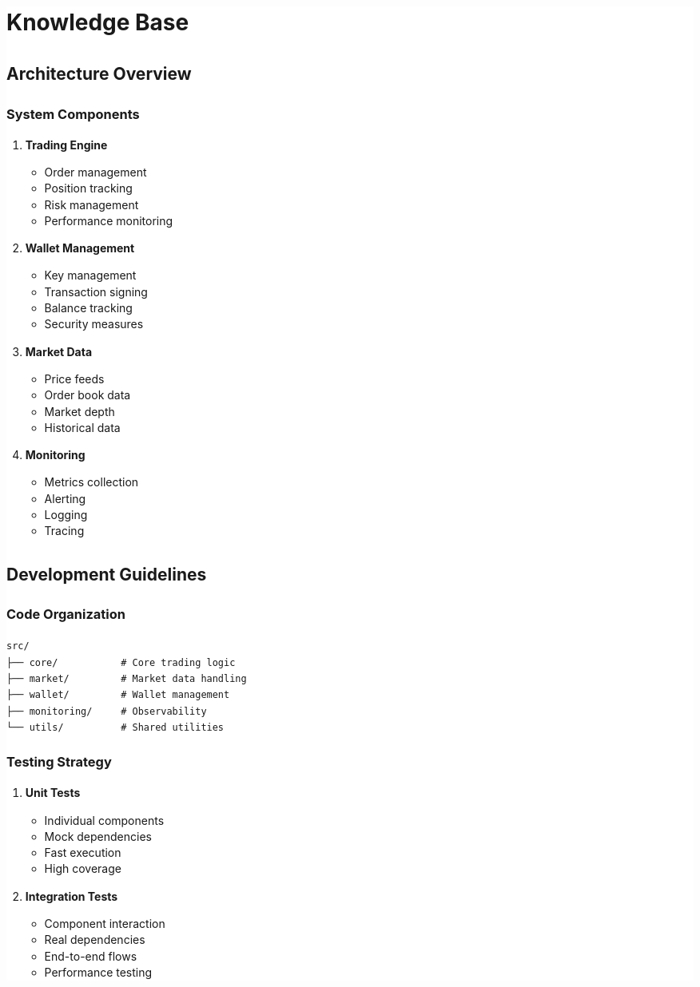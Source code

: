 # Knowledge Base

## Architecture Overview

### System Components
1. **Trading Engine**
   - Order management
   - Position tracking
   - Risk management
   - Performance monitoring

2. **Wallet Management**
   - Key management
   - Transaction signing
   - Balance tracking
   - Security measures

3. **Market Data**
   - Price feeds
   - Order book data
   - Market depth
   - Historical data

4. **Monitoring**
   - Metrics collection
   - Alerting
   - Logging
   - Tracing

## Development Guidelines

### Code Organization
```
src/
├── core/           # Core trading logic
├── market/         # Market data handling
├── wallet/         # Wallet management
├── monitoring/     # Observability
└── utils/          # Shared utilities
```

### Testing Strategy
1. **Unit Tests**
   - Individual components
   - Mock dependencies
   - Fast execution
   - High coverage

2. **Integration Tests**
   - Component interaction
   - Real dependencies
   - End-to-end flows
   - Performance testing

